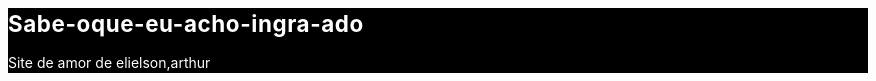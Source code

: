 # Sabe-oque-eu-acho-ingra-ado
Site de amor de elielson,arthur
<!DOCTYPE html>
<html lang="pt-BR">
<head>
  <meta charset="utf-8" />
  <meta name="viewport" content="width=device-width,initial-scale=1" />
  <title>sabe oque eu acho engraçado</title>
  <style>
    :root {
      --bg: #000;
      --fg: #fff;
      --accent: #ff6fa3;
      --muted: rgba(255,255,255,0.15);
      --card-bg: rgba(255,255,255,0.03);
    }
    * { box-sizing: border-box; }
    body {
      margin: 0;
      background: var(--bg);
      color: var(--fg);
      font-family: "Inter", system-ui, -apple-system, "Segoe UI", Roboto, "Helvetica Neue", Arial;
      -webkit-font-smoothing: antialiased;
      -moz-osx-font-smoothing: grayscale;
      line-height: 1.4;
      padding: 24px;
    }

    header {
      text-align: center;
      margin-bottom: 20px;
    }
    h1 {
      margin: 0;
      font-size: 1.6rem;
      letter-spacing: 0.6px;
    }
    p.lead {
      margin: 6px 0 0;
      color: rgba(255,255,255,0.7);
      font-size: 0.95rem;
    }

    .container {
      max-width: 900px;
      margin: 22px auto;
    }

    /* audio play hint */
    .play-hint {
      display:flex;
      justify-content:center;
      margin: 16px 0 8px;
    }
    .btn {
      background: linear-gradient(90deg, var(--accent), #8ee7ff 120%);
      color: #000;
      border: none;
      padding: 10px 16px;
      border-radius: 10px;
      font-weight: 600;
      cursor: pointer;
    }
